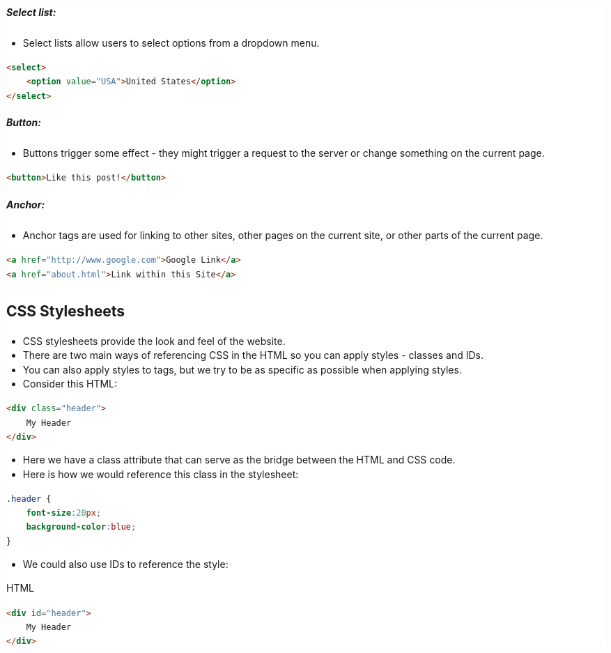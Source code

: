 ##### Select list:
- Select lists allow users to select options from a dropdown menu.

```html
<select>
	<option value="USA">United States</option>
</select>
```

##### Button:
- Buttons trigger some effect - they might trigger a request to the server or change something on the current page.

```html
<button>Like this post!</button>
```

##### Anchor:
- Anchor tags are used for linking to other sites, other pages on the current site, or other parts of the current page.

```html
<a href="http://www.google.com">Google Link</a>
<a href="about.html">Link within this Site</a>
```

## CSS Stylesheets
- CSS stylesheets provide the look and feel of the website.
- There are two main ways of referencing CSS in the HTML so you can apply styles - classes and IDs.
- You can also apply styles to tags, but we try to be as specific as possible when applying styles.
- Consider this HTML:

```html
<div class="header">
	My Header
</div>
```

- Here we have a class attribute that can serve as the bridge between the HTML and CSS code.
- Here is how we would reference this class in the stylesheet:

```css
.header {
	font-size:20px;
	background-color:blue;
}
```

- We could also use IDs to reference the style:

HTML

```html
<div id="header">
	My Header
</div>
```
